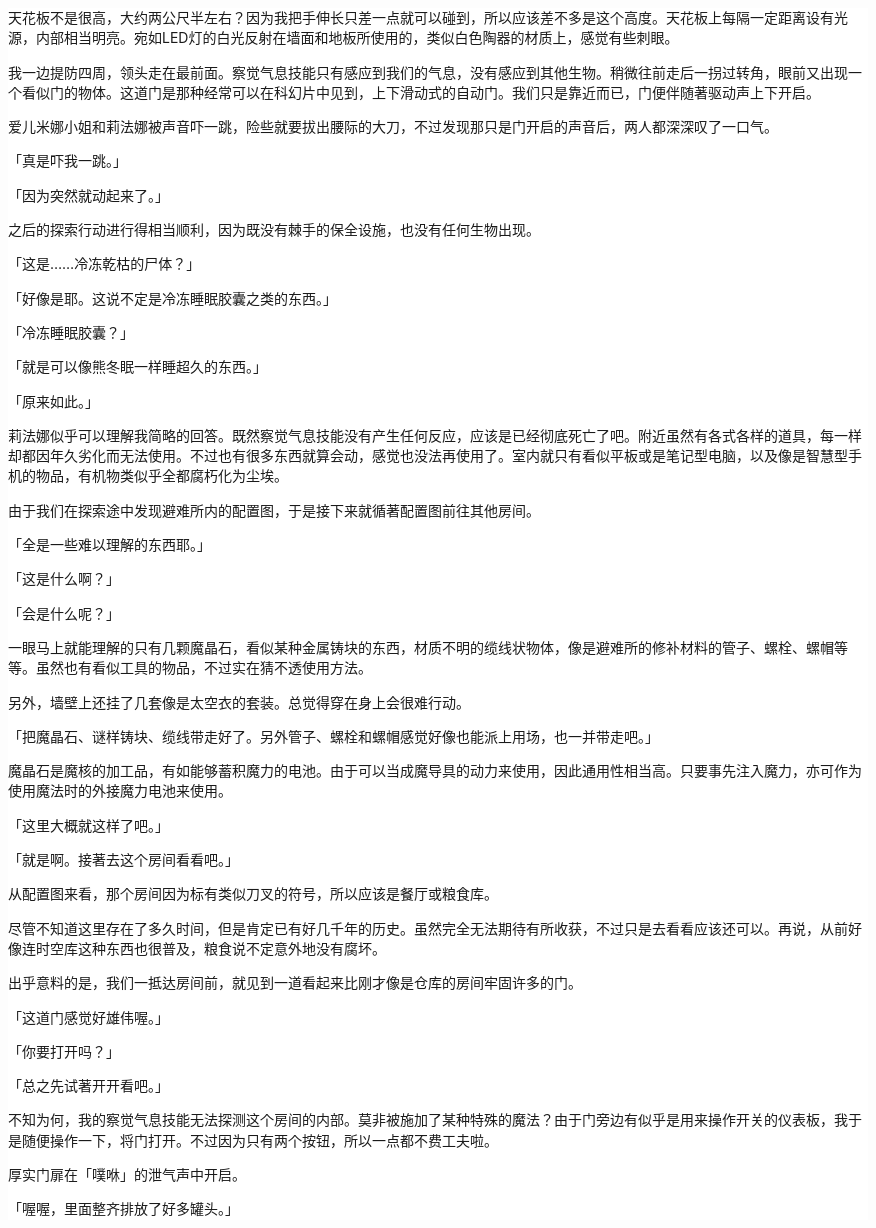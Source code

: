 天花板不是很高，大约两公尺半左右？因为我把手伸长只差一点就可以碰到，所以应该差不多是这个高度。天花板上每隔一定距离设有光源，内部相当明亮。宛如LED灯的白光反射在墙面和地板所使用的，类似白色陶器的材质上，感觉有些刺眼。

我一边提防四周，领头走在最前面。察觉气息技能只有感应到我们的气息，没有感应到其他生物。稍微往前走后一拐过转角，眼前又出现一个看似门的物体。这道门是那种经常可以在科幻片中见到，上下滑动式的自动门。我们只是靠近而已，门便伴随著驱动声上下开启。

爱儿米娜小姐和莉法娜被声音吓一跳，险些就要拔出腰际的大刀，不过发现那只是门开启的声音后，两人都深深叹了一口气。

「真是吓我一跳。」

「因为突然就动起来了。」

之后的探索行动进行得相当顺利，因为既没有棘手的保全设施，也没有任何生物出现。

「这是……冷冻乾枯的尸体？」

「好像是耶。这说不定是冷冻睡眠胶囊之类的东西。」

「冷冻睡眠胶囊？」

「就是可以像熊冬眠一样睡超久的东西。」

「原来如此。」

莉法娜似乎可以理解我简略的回答。既然察觉气息技能没有产生任何反应，应该是已经彻底死亡了吧。附近虽然有各式各样的道具，每一样却都因年久劣化而无法使用。不过也有很多东西就算会动，感觉也没法再使用了。室内就只有看似平板或是笔记型电脑，以及像是智慧型手机的物品，有机物类似乎全都腐朽化为尘埃。

由于我们在探索途中发现避难所内的配置图，于是接下来就循著配置图前往其他房间。

「全是一些难以理解的东西耶。」

「这是什么啊？」

「会是什么呢？」

一眼马上就能理解的只有几颗魔晶石，看似某种金属铸块的东西，材质不明的缆线状物体，像是避难所的修补材料的管子、螺栓、螺帽等等。虽然也有看似工具的物品，不过实在猜不透使用方法。

另外，墙壁上还挂了几套像是太空衣的套装。总觉得穿在身上会很难行动。

「把魔晶石、谜样铸块、缆线带走好了。另外管子、螺栓和螺帽感觉好像也能派上用场，也一并带走吧。」

魔晶石是魔核的加工品，有如能够蓄积魔力的电池。由于可以当成魔导具的动力来使用，因此通用性相当高。只要事先注入魔力，亦可作为使用魔法时的外接魔力电池来使用。

「这里大概就这样了吧。」

「就是啊。接著去这个房间看看吧。」

从配置图来看，那个房间因为标有类似刀叉的符号，所以应该是餐厅或粮食库。

尽管不知道这里存在了多久时间，但是肯定已有好几千年的历史。虽然完全无法期待有所收获，不过只是去看看应该还可以。再说，从前好像连时空库这种东西也很普及，粮食说不定意外地没有腐坏。

出乎意料的是，我们一抵达房间前，就见到一道看起来比刚才像是仓库的房间牢固许多的门。

「这道门感觉好雄伟喔。」

「你要打开吗？」

「总之先试著开开看吧。」

不知为何，我的察觉气息技能无法探测这个房间的内部。莫非被施加了某种特殊的魔法？由于门旁边有似乎是用来操作开关的仪表板，我于是随便操作一下，将门打开。不过因为只有两个按钮，所以一点都不费工夫啦。

厚实门扉在「噗咻」的泄气声中开启。

「喔喔，里面整齐排放了好多罐头。」
